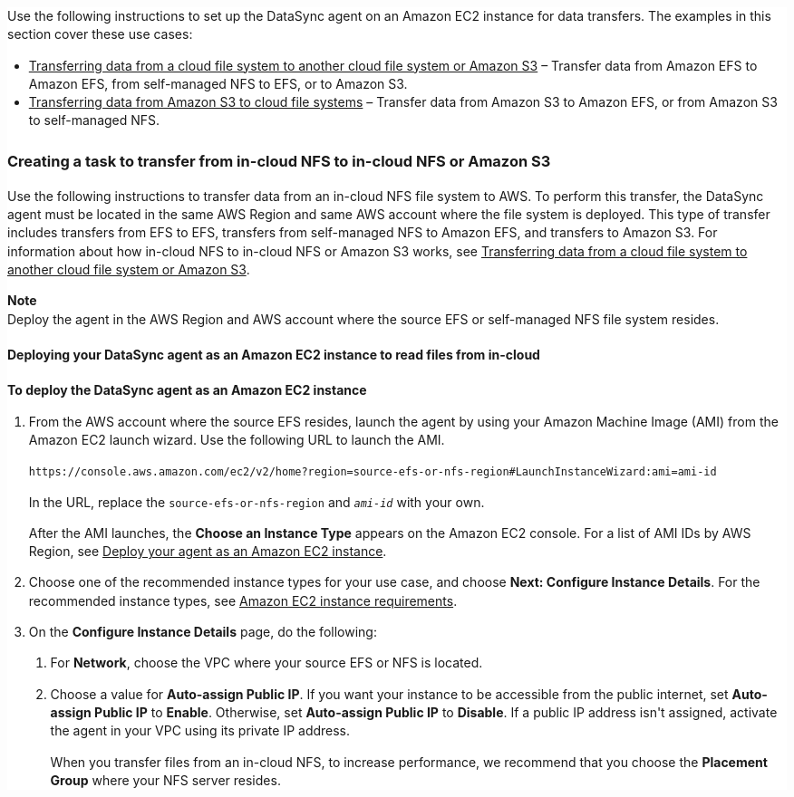 Use the following instructions to set up the DataSync agent on an Amazon EC2 instance for data transfers\. The examples in this section cover these use cases: 
+ [Transferring data from a cloud file system to another cloud file system or Amazon S3](using-ec2-agent-in-region.md#efs-efs) – Transfer data from Amazon EFS to Amazon EFS, from self\-managed NFS to EFS, or to Amazon S3\.
+ [Transferring data from Amazon S3 to cloud file systems](using-ec2-agent-in-region.md#s3-cloud-nfs) – Transfer data from Amazon S3 to Amazon EFS, or from Amazon S3 to self\-managed NFS\.

### Creating a task to transfer from in\-cloud NFS to in\-cloud NFS or Amazon S3<a name="task-efs-efs"></a>

Use the following instructions to transfer data from an in\-cloud NFS file system to AWS\. To perform this transfer, the DataSync agent must be located in the same AWS Region and same AWS account where the file system is deployed\. This type of transfer includes transfers from EFS to EFS, transfers from self\-managed NFS to Amazon EFS, and transfers to Amazon S3\. For information about how in\-cloud NFS to in\-cloud NFS or Amazon S3 works, see [Transferring data from a cloud file system to another cloud file system or Amazon S3](using-ec2-agent-in-region.md#efs-efs)\.

**Note**  
Deploy the agent in the AWS Region and AWS account where the source EFS or self\-managed NFS file system resides\.

#### Deploying your DataSync agent as an Amazon EC2 instance to read files from in\-cloud<a name="task-deploy-ec2-agent"></a><a name="task-efs-efs-steps"></a>

**To deploy the DataSync agent as an Amazon EC2 instance**

1. From the AWS account where the source EFS resides, launch the agent by using your Amazon Machine Image \(AMI\) from the Amazon EC2 launch wizard\. Use the following URL to launch the AMI\.

   ```
   https://console.aws.amazon.com/ec2/v2/home?region=source-efs-or-nfs-region#LaunchInstanceWizard:ami=ami-id
   ```

   In the URL, replace the `source-efs-or-nfs-region` and *`ami-id`* with your own\. 

   After the AMI launches, the **Choose an Instance Type** appears on the Amazon EC2 console\. For a list of AMI IDs by AWS Region, see [Deploy your agent as an Amazon EC2 instance](deploy-agents.md#ec2-deploy-agent)\.

1. Choose one of the recommended instance types for your use case, and choose ****Next**: Configure Instance Details**\. For the recommended instance types, see [Amazon EC2 instance requirements](agent-requirements.md#ec2-instance-types)\.

1. On the **Configure Instance Details** page, do the following:

   1. For **Network**, choose the VPC where your source EFS or NFS is located\.

   1. Choose a value for **Auto\-assign Public IP**\. If you want your instance to be accessible from the public internet, set **Auto\-assign Public IP** to **Enable**\. Otherwise, set **Auto\-assign Public IP** to **Disable**\. If a public IP address isn't assigned, activate the agent in your VPC using its private IP address\.

      When you transfer files from an in\-cloud NFS, to increase performance, we recommend that you choose the **Placement Group** where your NFS server resides\.
